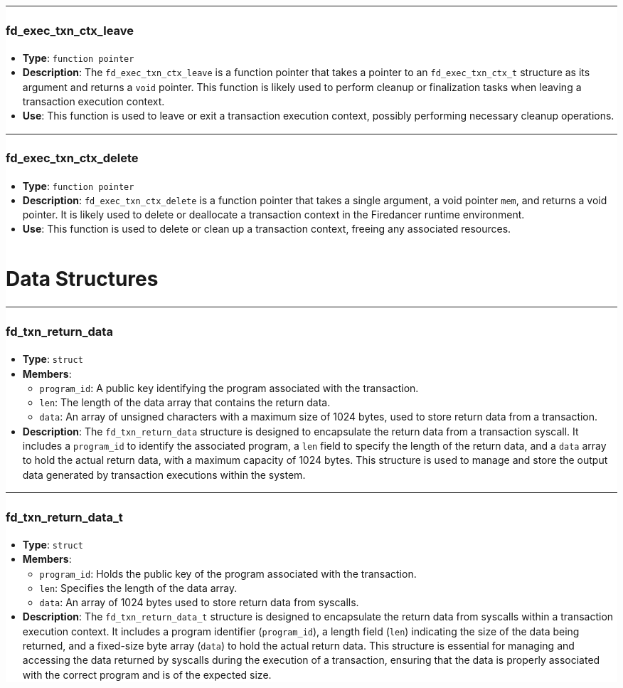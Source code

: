 
---
### fd\_exec\_txn\_ctx\_leave
- **Type**: `function pointer`
- **Description**: The `fd_exec_txn_ctx_leave` is a function pointer that takes a pointer to an `fd_exec_txn_ctx_t` structure as its argument and returns a `void` pointer. This function is likely used to perform cleanup or finalization tasks when leaving a transaction execution context.
- **Use**: This function is used to leave or exit a transaction execution context, possibly performing necessary cleanup operations.


---
### fd\_exec\_txn\_ctx\_delete
- **Type**: `function pointer`
- **Description**: `fd_exec_txn_ctx_delete` is a function pointer that takes a single argument, a void pointer `mem`, and returns a void pointer. It is likely used to delete or deallocate a transaction context in the Firedancer runtime environment.
- **Use**: This function is used to delete or clean up a transaction context, freeing any associated resources.


# Data Structures

---
### fd\_txn\_return\_data
- **Type**: `struct`
- **Members**:
    - `program_id`: A public key identifying the program associated with the transaction.
    - `len`: The length of the data array that contains the return data.
    - `data`: An array of unsigned characters with a maximum size of 1024 bytes, used to store return data from a transaction.
- **Description**: The `fd_txn_return_data` structure is designed to encapsulate the return data from a transaction syscall. It includes a `program_id` to identify the associated program, a `len` field to specify the length of the return data, and a `data` array to hold the actual return data, with a maximum capacity of 1024 bytes. This structure is used to manage and store the output data generated by transaction executions within the system.


---
### fd\_txn\_return\_data\_t
- **Type**: `struct`
- **Members**:
    - `program_id`: Holds the public key of the program associated with the transaction.
    - `len`: Specifies the length of the data array.
    - `data`: An array of 1024 bytes used to store return data from syscalls.
- **Description**: The `fd_txn_return_data_t` structure is designed to encapsulate the return data from syscalls within a transaction execution context. It includes a program identifier (`program_id`), a length field (`len`) indicating the size of the data being returned, and a fixed-size byte array (`data`) to hold the actual return data. This structure is essential for managing and accessing the data returned by syscalls during the execution of a transaction, ensuring that the data is properly associated with the correct program and is of the expected size.
